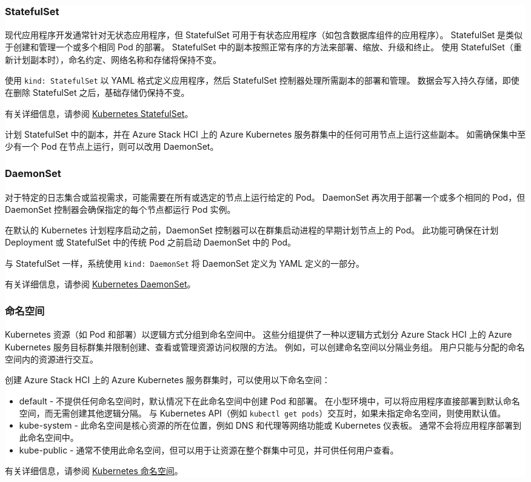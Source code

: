 ### <a name="statefulsets"></a>StatefulSet

现代应用程序开发通常针对无状态应用程序，但 StatefulSet 可用于有状态应用程序（如包含数据库组件的应用程序）。 StatefulSet 是类似于创建和管理一个或多个相同 Pod 的部署。 StatefulSet 中的副本按照正常有序的方法来部署、缩放、升级和终止。 使用 StatefulSet（重新计划副本时），命名约定、网络名称和存储将保持不变。

使用 `kind: StatefulSet` 以 YAML 格式定义应用程序，然后 StatefulSet 控制器处理所需副本的部署和管理。 数据会写入持久存储，即使在删除 StatefulSet 之后，基础存储仍保持不变。

有关详细信息，请参阅 [Kubernetes StatefulSet][kubernetes-statefulsets]。

计划 StatefulSet 中的副本，并在 Azure Stack HCI 上的 Azure Kubernetes 服务群集中的任何可用节点上运行这些副本。 如需确保集中至少有一个 Pod 在节点上运行，则可以改用 DaemonSet。

### <a name="daemonsets"></a>DaemonSet

对于特定的日志集合或监视需求，可能需要在所有或选定的节点上运行给定的 Pod。 DaemonSet 再次用于部署一个或多个相同的 Pod，但 DaemonSet 控制器会确保指定的每个节点都运行 Pod 实例。

在默认的 Kubernetes 计划程序启动之前，DaemonSet 控制器可以在群集启动进程的早期计划节点上的 Pod。 此功能可确保在计划 Deployment 或 StatefulSet 中的传统 Pod 之前启动 DaemonSet 中的 Pod。

与 StatefulSet 一样，系统使用 `kind: DaemonSet` 将 DaemonSet 定义为 YAML 定义的一部分。

有关详细信息，请参阅 [Kubernetes DaemonSet][kubernetes-daemonset]。

### <a name="namespaces"></a>命名空间

Kubernetes 资源（如 Pod 和部署）以逻辑方式分组到命名空间中。 这些分组提供了一种以逻辑方式划分 Azure Stack HCI 上的 Azure Kubernetes 服务目标群集并限制创建、查看或管理资源访问权限的方法。 例如，可以创建命名空间以分隔业务组。 用户只能与分配的命名空间内的资源进行交互。

创建 Azure Stack HCI 上的 Azure Kubernetes 服务群集时，可以使用以下命名空间：

- default - 不提供任何命名空间时，默认情况下在此命名空间中创建 Pod 和部署。 在小型环境中，可以将应用程序直接部署到默认命名空间，而无需创建其他逻辑分隔。 与 Kubernetes API（例如 `kubectl get pods`）交互时，如果未指定命名空间，则使用默认值。
- kube-system - 此命名空间是核心资源的所在位置，例如 DNS 和代理等网络功能或 Kubernetes 仪表板。 通常不会将应用程序部署到此命名空间中。
- kube-public - 通常不使用此命名空间，但可以用于让资源在整个群集中可见，并可供任何用户查看。

有关详细信息，请参阅 [Kubernetes 命名空间][kubernetes-namespaces]。

[kubernetes-pods]: https://kubernetes.io/docs/concepts/workloads/pods/pod-overview/
[kubernetes-pod-lifecycle]: https://kubernetes.io/docs/concepts/workloads/pods/pod-lifecycle/
[kubernetes-deployments]: https://kubernetes.io/docs/concepts/workloads/controllers/deployment/
[kubernetes-statefulsets]: https://kubernetes.io/docs/concepts/workloads/controllers/statefulset/
[kubernetes-daemonset]: https://kubernetes.io/docs/concepts/workloads/controllers/daemonset/
[kubernetes-namespaces]: https://kubernetes.io/docs/concepts/overview/working-with-objects/namespaces/
[node-selectors]: https://kubernetes.io/docs/concepts/scheduling-eviction/assign-pod-node/
[taints-tolerations]: https://kubernetes.io/docs/concepts/scheduling-eviction/taint-and-toleration/
